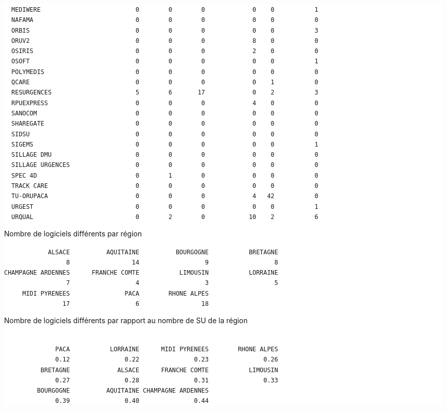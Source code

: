 ```
  MEDIWERE                          0        0        0             0    0           1
  NAFAMA                            0        0        0             0    0           0
  ORBIS                             0        0        0             0    0           3
  ORUV2                             0        0        0             8    0           0
  OSIRIS                            0        0        0             2    0           0
  OSOFT                             0        0        0             0    0           1
  POLYMEDIS                         0        0        0             0    0           0
  QCARE                             0        0        0             0    1           0
  RESURGENCES                       5        6       17             0    2           3
  RPUEXPRESS                        0        0        0             4    0           0
  SANOCOM                           0        0        0             0    0           0
  SHAREGATE                         0        0        0             0    0           0
  SIDSU                             0        0        0             0    0           0
  SIGEMS                            0        0        0             0    0           1
  SILLAGE DMU                       0        0        0             0    0           0
  SILLAGE URGENCES                  0        0        0             0    0           0
  SPEC 4D                           0        1        0             0    0           0
  TRACK CARE                        0        0        0             0    0           0
  TU-ORUPACA                        0        0        0             4   42           0
  URGEST                            0        0        0             0    0           1
  URQUAL                            0        2        0            10    2           6
```

Nombre de logiciels différents par région

```
            ALSACE          AQUITAINE          BOURGOGNE           BRETAGNE 
                 8                 14                  9                  8 
CHAMPAGNE ARDENNES      FRANCHE COMTE           LIMOUSIN           LORRAINE 
                 7                  4                  3                  5 
     MIDI PYRENEES               PACA        RHONE ALPES 
                17                  6                 18 
```

Nombre de logiciels différents par rapport au nombre de SU de la région

```

              PACA           LORRAINE      MIDI PYRENEES        RHONE ALPES 
              0.12               0.22               0.23               0.26 
          BRETAGNE             ALSACE      FRANCHE COMTE           LIMOUSIN 
              0.27               0.28               0.31               0.33 
         BOURGOGNE          AQUITAINE CHAMPAGNE ARDENNES 
              0.39               0.40               0.44 
```

